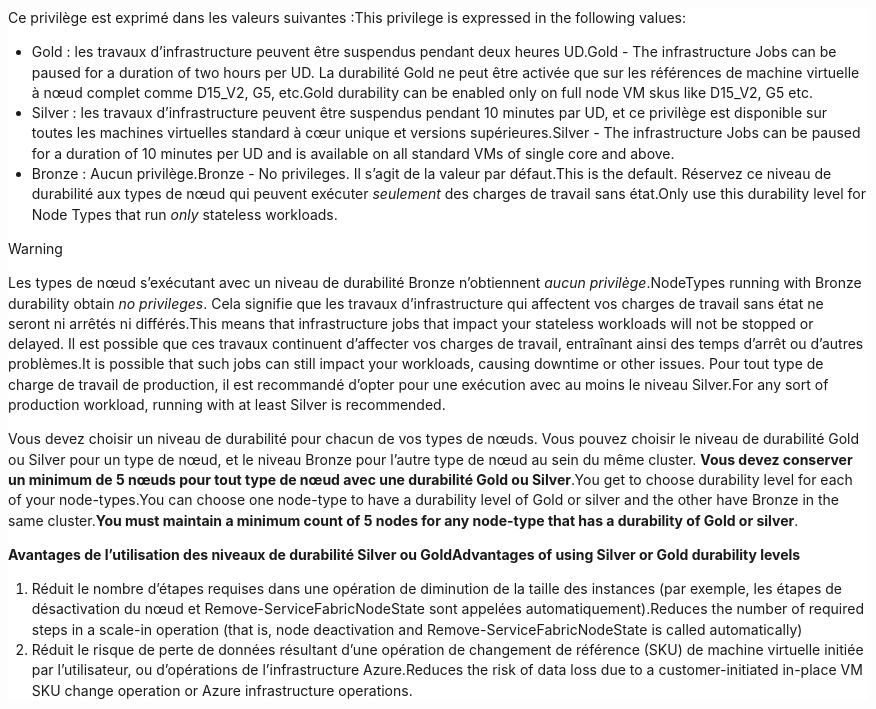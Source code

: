 <span data-ttu-id="9f910-165">Ce privilège est exprimé dans les valeurs suivantes :</span><span class="sxs-lookup"><span data-stu-id="9f910-165">This privilege is expressed in the following values:</span></span>

* <span data-ttu-id="9f910-166">Gold : les travaux d’infrastructure peuvent être suspendus pendant deux heures UD.</span><span class="sxs-lookup"><span data-stu-id="9f910-166">Gold - The infrastructure Jobs can be paused for a duration of two hours per UD.</span></span> <span data-ttu-id="9f910-167">La durabilité Gold ne peut être activée que sur les références de machine virtuelle à nœud complet comme D15_V2, G5, etc.</span><span class="sxs-lookup"><span data-stu-id="9f910-167">Gold durability can be enabled only on full node VM skus like D15_V2, G5 etc.</span></span>
* <span data-ttu-id="9f910-168">Silver : les travaux d’infrastructure peuvent être suspendus pendant 10 minutes par UD, et ce privilège est disponible sur toutes les machines virtuelles standard à cœur unique et versions supérieures.</span><span class="sxs-lookup"><span data-stu-id="9f910-168">Silver - The infrastructure Jobs can be paused for a duration of 10 minutes per UD and is available on all standard VMs of single core and above.</span></span>
* <span data-ttu-id="9f910-169">Bronze : Aucun privilège.</span><span class="sxs-lookup"><span data-stu-id="9f910-169">Bronze - No privileges.</span></span> <span data-ttu-id="9f910-170">Il s’agit de la valeur par défaut.</span><span class="sxs-lookup"><span data-stu-id="9f910-170">This is the default.</span></span> <span data-ttu-id="9f910-171">Réservez ce niveau de durabilité aux types de nœud qui peuvent exécuter _seulement_ des charges de travail sans état.</span><span class="sxs-lookup"><span data-stu-id="9f910-171">Only use this durability level for Node Types that run _only_ stateless workloads.</span></span> 

> [!WARNING]
> <span data-ttu-id="9f910-172">Les types de nœud s’exécutant avec un niveau de durabilité Bronze n’obtiennent _aucun privilège_.</span><span class="sxs-lookup"><span data-stu-id="9f910-172">NodeTypes running with Bronze durability obtain _no privileges_.</span></span> <span data-ttu-id="9f910-173">Cela signifie que les travaux d’infrastructure qui affectent vos charges de travail sans état ne seront ni arrêtés ni différés.</span><span class="sxs-lookup"><span data-stu-id="9f910-173">This means that infrastructure jobs that impact your stateless workloads will not be stopped or delayed.</span></span> <span data-ttu-id="9f910-174">Il est possible que ces travaux continuent d’affecter vos charges de travail, entraînant ainsi des temps d’arrêt ou d’autres problèmes.</span><span class="sxs-lookup"><span data-stu-id="9f910-174">It is possible that such jobs can still impact your workloads, causing downtime or other issues.</span></span> <span data-ttu-id="9f910-175">Pour tout type de charge de travail de production, il est recommandé d’opter pour une exécution avec au moins le niveau Silver.</span><span class="sxs-lookup"><span data-stu-id="9f910-175">For any sort of production workload, running with at least Silver is recommended.</span></span> 
> 

<span data-ttu-id="9f910-176">Vous devez choisir un niveau de durabilité pour chacun de vos types de nœuds. Vous pouvez choisir le niveau de durabilité Gold ou Silver pour un type de nœud, et le niveau Bronze pour l’autre type de nœud au sein du même cluster. **Vous devez conserver un minimum de 5 nœuds pour tout type de nœud avec une durabilité Gold ou Silver**.</span><span class="sxs-lookup"><span data-stu-id="9f910-176">You get to choose durability level for each of your node-types.You can choose one node-type to have a durability level of Gold or silver and the other have Bronze in the same cluster.**You must maintain a minimum count of 5 nodes for any node-type that has a durability of Gold or silver**.</span></span> 

<span data-ttu-id="9f910-177">**Avantages de l’utilisation des niveaux de durabilité Silver ou Gold**</span><span class="sxs-lookup"><span data-stu-id="9f910-177">**Advantages of using Silver or Gold durability levels**</span></span>
 
1. <span data-ttu-id="9f910-178">Réduit le nombre d’étapes requises dans une opération de diminution de la taille des instances (par exemple, les étapes de désactivation du nœud et Remove-ServiceFabricNodeState sont appelées automatiquement).</span><span class="sxs-lookup"><span data-stu-id="9f910-178">Reduces the number of required steps in a scale-in operation (that is, node deactivation and Remove-ServiceFabricNodeState is called automatically)</span></span>
2. <span data-ttu-id="9f910-179">Réduit le risque de perte de données résultant d’une opération de changement de référence (SKU) de machine virtuelle initiée par l’utilisateur, ou d’opérations de l’infrastructure Azure.</span><span class="sxs-lookup"><span data-stu-id="9f910-179">Reduces the risk of data loss due to a customer-initiated in-place VM SKU change operation or Azure infrastructure operations.</span></span>
     

[SystemServices]: ./media/service-fabric-cluster-capacity/SystemServices.png